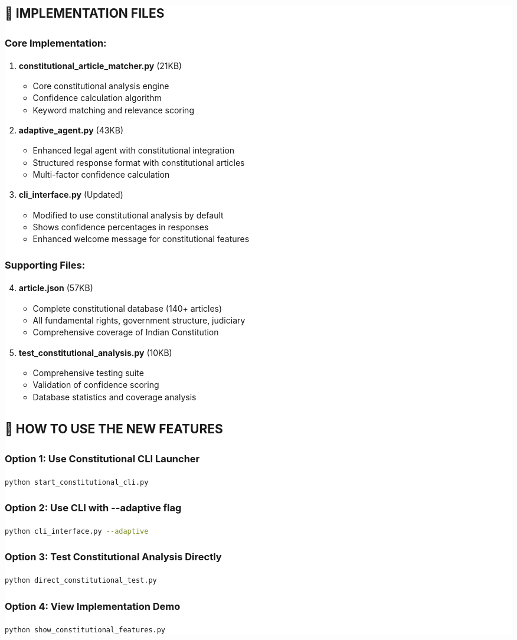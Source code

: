 ## 🔧 IMPLEMENTATION FILES

### Core Implementation:
1. **constitutional_article_matcher.py** (21KB)
   - Core constitutional analysis engine
   - Confidence calculation algorithm
   - Keyword matching and relevance scoring

2. **adaptive_agent.py** (43KB) 
   - Enhanced legal agent with constitutional integration
   - Structured response format with constitutional articles
   - Multi-factor confidence calculation

3. **cli_interface.py** (Updated)
   - Modified to use constitutional analysis by default
   - Shows confidence percentages in responses
   - Enhanced welcome message for constitutional features

### Supporting Files:
4. **article.json** (57KB)
   - Complete constitutional database (140+ articles)
   - All fundamental rights, government structure, judiciary
   - Comprehensive coverage of Indian Constitution

5. **test_constitutional_analysis.py** (10KB)
   - Comprehensive testing suite
   - Validation of confidence scoring
   - Database statistics and coverage analysis

## 🚀 HOW TO USE THE NEW FEATURES

### Option 1: Use Constitutional CLI Launcher
```bash
python start_constitutional_cli.py
```

### Option 2: Use CLI with --adaptive flag
```bash
python cli_interface.py --adaptive
```

### Option 3: Test Constitutional Analysis Directly
```bash
python direct_constitutional_test.py
```

### Option 4: View Implementation Demo
```bash
python show_constitutional_features.py
```
